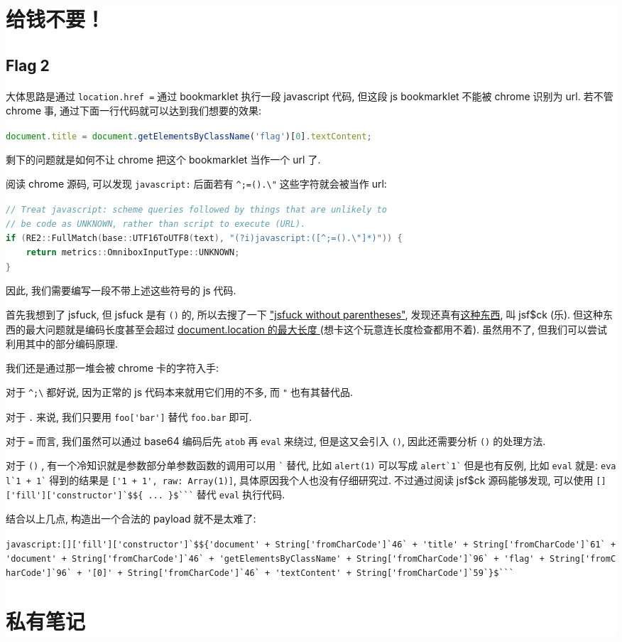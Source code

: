 

# 给钱不要！

## Flag 2

大体思路是通过 `location.href =`  通过 bookmarklet 执行一段 javascript 代码, 但这段 js bookmarklet 不能被 chrome 识别为 url. 
若不管 chrome 事, 通过下面一行代码就可以达到我们想要的效果:

```js
document.title = document.getElementsByClassName('flag')[0].textContent;
```

剩下的问题就是如何不让 chrome 把这个 bookmarklet 当作一个 url 了.

阅读 chrome 源码, 可以发现 `javascript:` 后面若有 `^;=().\"` 这些字符就会被当作 url:

```c++
// Treat javascript: scheme queries followed by things that are unlikely to
// be code as UNKNOWN, rather than script to execute (URL).
if (RE2::FullMatch(base::UTF16ToUTF8(text), "(?i)javascript:([^;=().\"]*)")) {
    return metrics::OmniboxInputType::UNKNOWN;
}
```

因此, 我们需要编写一段不带上述这些符号的 js 代码.

首先我想到了 jsfuck, 但 jsfuck 是有 `()` 的, 所以去搜了一下 ["jsfuck without parentheses"](https://www.google.com/search?q=jsfuck+without+parenthese), 发现还真有[这种东西](https://github.com/centime/jsfsck), 叫 jsf$ck (乐). 但这种东西的最大问题就是编码长度甚至会超过 [document.location 的最大长度 ](https://stackoverflow.com/questions/417142/what-is-the-maximum-length-of-a-url-in-different-browsers) (想卡这个玩意连长度检查都用不着). 虽然用不了, 但我们可以尝试利用其中的部分编码原理.

我们还是通过那一堆会被 chrome 卡的字符入手:

对于 `^;\` 都好说, 因为正常的 js 代码本来就用它们用的不多, 而 `"` 也有其替代品. 

对于 `.` 来说, 我们只要用 `foo['bar']` 替代 `foo.bar` 即可. 

对于 `=` 而言, 我们虽然可以通过 base64 编码后先 `atob` 再 `eval` 来绕过, 但是这又会引入 `()`, 因此还需要分析 `()` 的处理方法.

对于 `()` , 有一个冷知识就是参数部分单参数函数的调用可以用 <code>\`</code> 替代, 比如 `alert(1)` 可以写成 <code>alert\`1\`</code> 但是也有反例, 比如 `eval` 就是: <code>eval\`1 + 1\`</code> 得到的结果是 `['1 + 1', raw: Array(1)]`, 具体原因我个人也没有仔细研究过. 不过通过阅读 jsf$ck 源码能够发现, 可以使用 <code>\[\]\['fill'\]['constructor']\`\$\${ ... }\$\`\`\`</code> 替代 `eval` 执行代码.

结合以上几点, 构造出一个合法的 payload 就不是太难了:

```
javascript:[]['fill']['constructor']`$${'document' + String['fromCharCode']`46` + 'title' + String['fromCharCode']`61` + 'document' + String['fromCharCode']`46` + 'getElementsByClassName' + String['fromCharCode']`96` + 'flag' + String['fromCharCode']`96` + '[0]' + String['fromCharCode']`46` + 'textContent' + String['fromCharCode']`59`}$```
```



# 私有笔记
